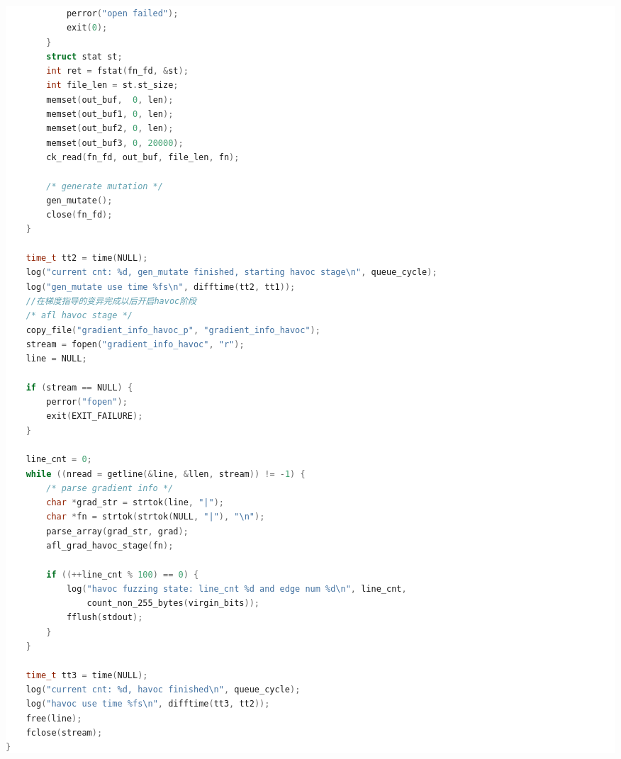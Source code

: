 ```c
            perror("open failed");
            exit(0);
        }
        struct stat st;
        int ret = fstat(fn_fd, &st);
        int file_len = st.st_size;
        memset(out_buf,  0, len);
        memset(out_buf1, 0, len);
        memset(out_buf2, 0, len);
        memset(out_buf3, 0, 20000);
        ck_read(fn_fd, out_buf, file_len, fn);

        /* generate mutation */
        gen_mutate();
        close(fn_fd);
    }

    time_t tt2 = time(NULL);
    log("current cnt: %d, gen_mutate finished, starting havoc stage\n", queue_cycle);
    log("gen_mutate use time %fs\n", difftime(tt2, tt1));
    //在梯度指导的变异完成以后开启havoc阶段
    /* afl havoc stage */
    copy_file("gradient_info_havoc_p", "gradient_info_havoc");
    stream = fopen("gradient_info_havoc", "r");
    line = NULL;

    if (stream == NULL) {
        perror("fopen");
        exit(EXIT_FAILURE);
    }

    line_cnt = 0;
    while ((nread = getline(&line, &llen, stream)) != -1) {
        /* parse gradient info */
        char *grad_str = strtok(line, "|");
        char *fn = strtok(strtok(NULL, "|"), "\n");
        parse_array(grad_str, grad);
        afl_grad_havoc_stage(fn);

        if ((++line_cnt % 100) == 0) {
            log("havoc fuzzing state: line_cnt %d and edge num %d\n", line_cnt,
                count_non_255_bytes(virgin_bits));
            fflush(stdout);
        }
    }

    time_t tt3 = time(NULL);
    log("current cnt: %d, havoc finished\n", queue_cycle);
    log("havoc use time %fs\n", difftime(tt3, tt2));
    free(line);
    fclose(stream);
}
```
